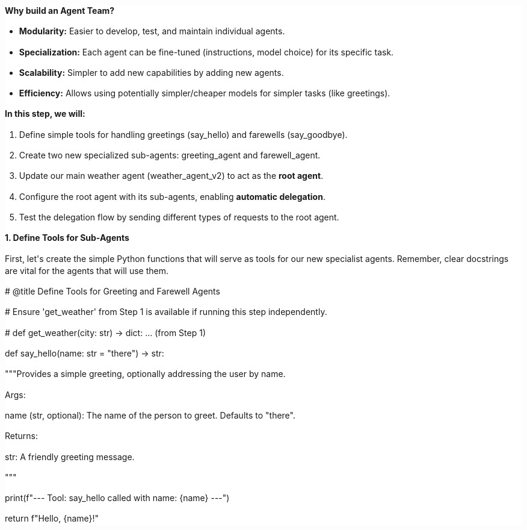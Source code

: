 **Why build an Agent Team?**

- **Modularity:** Easier to develop, test, and maintain individual
  agents.

- **Specialization:** Each agent can be fine-tuned (instructions, model
  choice) for its specific task.

- **Scalability:** Simpler to add new capabilities by adding new agents.

- **Efficiency:** Allows using potentially simpler/cheaper models for
  simpler tasks (like greetings).

**In this step, we will:**

1.  Define simple tools for handling greetings (say_hello) and farewells
    (say_goodbye).

2.  Create two new specialized sub-agents: greeting_agent and
    farewell_agent.

3.  Update our main weather agent (weather_agent_v2) to act as the
    **root agent**.

4.  Configure the root agent with its sub-agents, enabling **automatic
    delegation**.

5.  Test the delegation flow by sending different types of requests to
    the root agent.

**1. Define Tools for Sub-Agents**

First, let\'s create the simple Python functions that will serve as
tools for our new specialist agents. Remember, clear docstrings are
vital for the agents that will use them.

\# \@title Define Tools for Greeting and Farewell Agents

\# Ensure \'get_weather\' from Step 1 is available if running this step
independently.

\# def get_weather(city: str) -\> dict: \... (from Step 1)

def say_hello(name: str = \"there\") -\> str:

\"\"\"Provides a simple greeting, optionally addressing the user by
name.

Args:

name (str, optional): The name of the person to greet. Defaults to
\"there\".

Returns:

str: A friendly greeting message.

\"\"\"

print(f\"\-\-- Tool: say_hello called with name: {name} \-\--\")

return f\"Hello, {name}!\"
